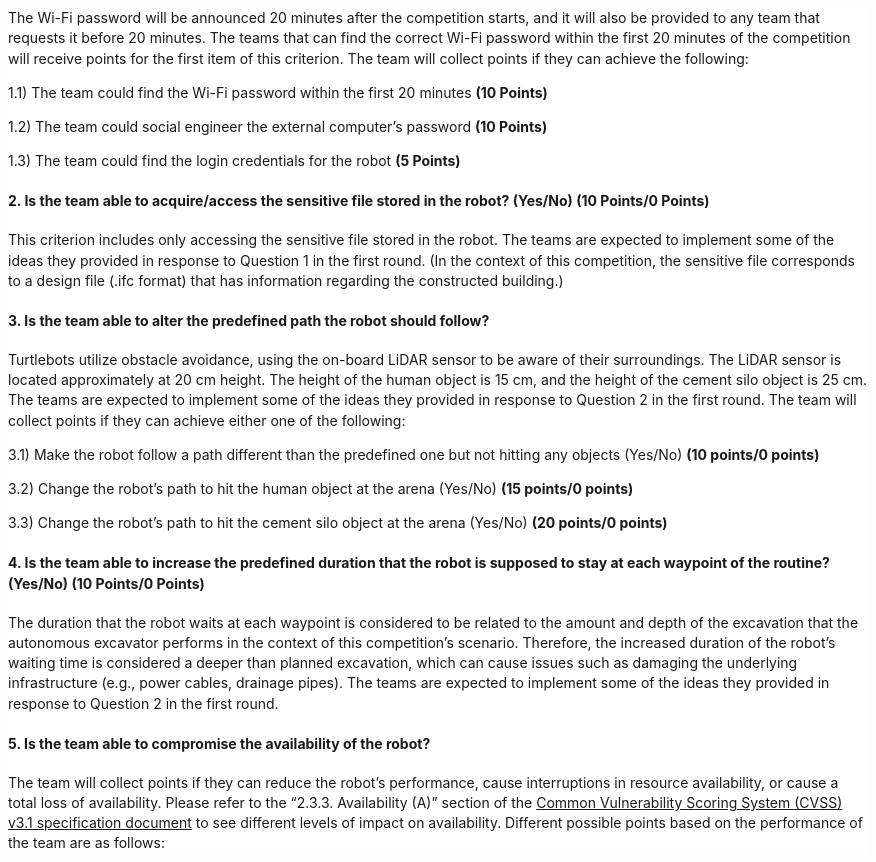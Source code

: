 The Wi-Fi password will be announced 20 minutes after the competition starts, and it will also be provided to any team that requests it before 20 minutes. The teams that can find the correct Wi-Fi password within the first 20 minutes of the competition will receive points for the first item of this criterion. The team will collect points if they can achieve the following:

  1.1) The team could find the Wi-Fi password within the first 20 minutes **(10 Points)**  
  
  1.2) The team could social engineer the external computer’s password **(10 Points)** 
  
  1.3) The team could find the login credentials for the robot **(5 Points)**
  
#### 2.	Is the team able to acquire/access the sensitive file stored in the robot? (Yes/No) (10 Points/0 Points)

This criterion includes only accessing the sensitive file stored in the robot. The teams are expected to implement some of the ideas they provided in response to Question 1 in the first round. (In the context of this competition, the sensitive file corresponds to a design file (.ifc format) that has information regarding the constructed building.)

#### 3.	Is the team able to alter the predefined path the robot should follow?

Turtlebots utilize obstacle avoidance, using the on-board LiDAR sensor to be aware of their surroundings. The LiDAR sensor is located approximately at 20 cm height. The height of the human object is 15 cm, and the height of the cement silo object is 25 cm. The teams are expected to implement some of the ideas they provided in response to Question 2 in the first round. The team will collect points if they can achieve either one of the following:

  3.1) Make the robot follow a path different than the predefined one but not hitting any objects (Yes/No) **(10 points/0 points)**
  
  3.2) Change the robot’s path to hit the human object at the arena (Yes/No) **(15 points/0 points)**
  
  3.3) Change the robot’s path to hit the cement silo object at the arena (Yes/No) **(20 points/0 points)**
  
#### 4.	Is the team able to increase the predefined duration that the robot is supposed to stay at each waypoint of the routine? (Yes/No) (10 Points/0 Points)

The duration that the robot waits at each waypoint is considered to be related to the amount and depth of the excavation that the autonomous excavator performs in the context of this competition’s scenario. Therefore, the increased duration of the robot’s waiting time is considered a deeper than planned excavation, which can cause issues such as damaging the underlying infrastructure (e.g., power cables, drainage pipes). The teams are expected to implement some of the ideas they provided in response to Question 2 in the first round.

#### 5.	Is the team able to compromise the availability of the robot? 

The team will collect points if they can reduce the robot’s performance, cause interruptions in resource availability, or cause a total loss of availability. Please refer to the “2.3.3. Availability (A)” section of the [Common Vulnerability Scoring System (CVSS) v3.1 specification document](https://www.first.org/cvss/v3-1/cvss-v31-specification_r1.pdf) to see different levels of impact on availability. Different possible points based on the performance of the team are as follows:
